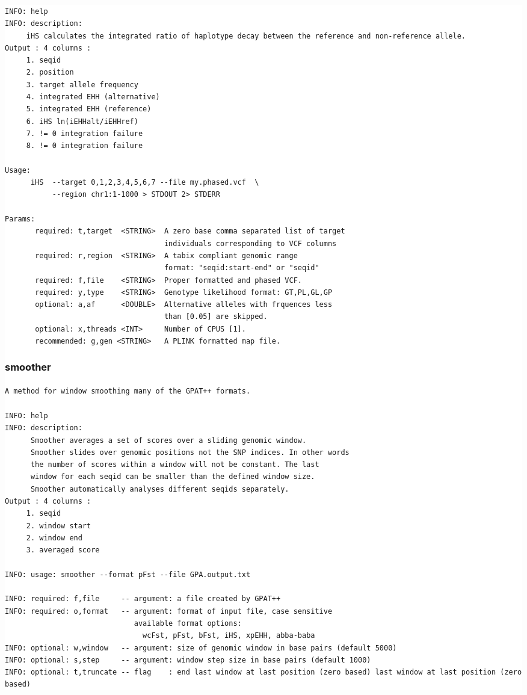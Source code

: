 ```
INFO: help
INFO: description:
     iHS calculates the integrated ratio of haplotype decay between the reference and non-reference allele.
Output : 4 columns :
     1. seqid
     2. position
     3. target allele frequency
     4. integrated EHH (alternative)
     5. integrated EHH (reference)
     6. iHS ln(iEHHalt/iEHHref)
     7. != 0 integration failure
     8. != 0 integration failure

Usage:
      iHS  --target 0,1,2,3,4,5,6,7 --file my.phased.vcf  \
           --region chr1:1-1000 > STDOUT 2> STDERR

Params:
       required: t,target  <STRING>  A zero base comma separated list of target
                                     individuals corresponding to VCF columns
       required: r,region  <STRING>  A tabix compliant genomic range
                                     format: "seqid:start-end" or "seqid"
       required: f,file    <STRING>  Proper formatted and phased VCF.
       required: y,type    <STRING>  Genotype likelihood format: GT,PL,GL,GP
       optional: a,af      <DOUBLE>  Alternative alleles with frquences less
                                     than [0.05] are skipped.
       optional: x,threads <INT>     Number of CPUS [1].
       recommended: g,gen <STRING>   A PLINK formatted map file.

```
### smoother
```
A method for window smoothing many of the GPAT++ formats.

INFO: help
INFO: description:
      Smoother averages a set of scores over a sliding genomic window.
      Smoother slides over genomic positions not the SNP indices. In other words
      the number of scores within a window will not be constant. The last
      window for each seqid can be smaller than the defined window size.
      Smoother automatically analyses different seqids separately.
Output : 4 columns :
     1. seqid
     2. window start
     2. window end
     3. averaged score

INFO: usage: smoother --format pFst --file GPA.output.txt

INFO: required: f,file     -- argument: a file created by GPAT++
INFO: required: o,format   -- argument: format of input file, case sensitive
                              available format options:
                                wcFst, pFst, bFst, iHS, xpEHH, abba-baba
INFO: optional: w,window   -- argument: size of genomic window in base pairs (default 5000)
INFO: optional: s,step     -- argument: window step size in base pairs (default 1000)
INFO: optional: t,truncate -- flag    : end last window at last position (zero based) last window at last position (zero based)
```
